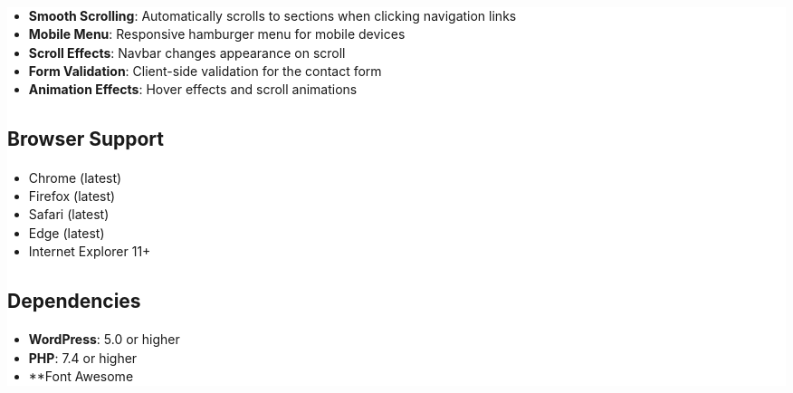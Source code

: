 - **Smooth Scrolling**: Automatically scrolls to sections when clicking navigation links
- **Mobile Menu**: Responsive hamburger menu for mobile devices
- **Scroll Effects**: Navbar changes appearance on scroll
- **Form Validation**: Client-side validation for the contact form
- **Animation Effects**: Hover effects and scroll animations

## Browser Support

- Chrome (latest)
- Firefox (latest)
- Safari (latest)
- Edge (latest)
- Internet Explorer 11+

## Dependencies

- **WordPress**: 5.0 or higher
- **PHP**: 7.4 or higher
- **Font Awesome